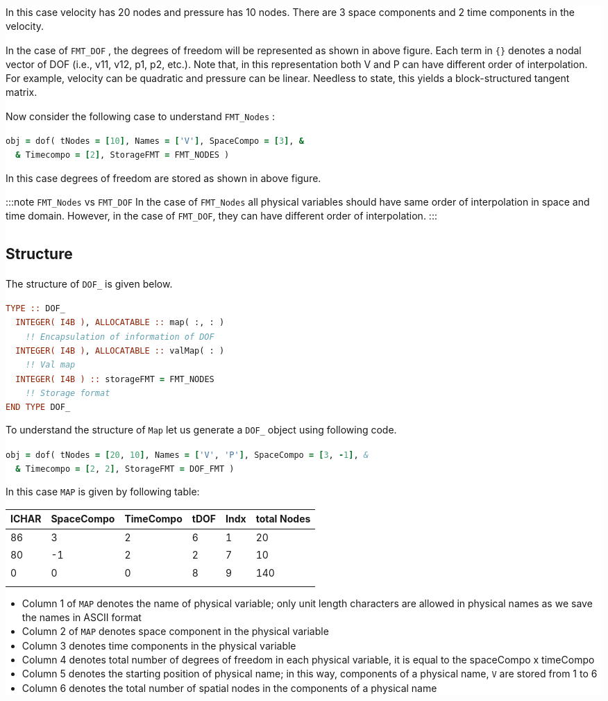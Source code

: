 In this case velocity has 20 nodes and pressure has 10 nodes. There are 3 space components and 2 time components in the velocity.

In the case of `FMT_DOF` , the degrees of freedom will be represented as shown in above figure. Each term in  `{}` denotes a nodal vector of DOF (i.e., v11, v12, p1, p2, etc.). Note that, in this representation both V and P can have different order of interpolation. For example, velocity can be quadratic and pressure can be linear. Needless to state, this yields a block-structured tangent matrix.

Now consider the following case to understand `FMT_Nodes` :

```fortran
obj = dof( tNodes = [10], Names = ['V'], SpaceCompo = [3], &
  & Timecompo = [2], StorageFMT = FMT_NODES )
```

In this case degrees of freedom are stored as shown in above figure.

:::note `FMT_Nodes` vs `FMT_DOF`
In the case of `FMT_Nodes` all physical variables should have same order of interpolation in space and time domain. However, in the case of `FMT_DOF`, they can have different order of interpolation.
:::

## Structure

The structure of `DOF_` is given below.

```fortran
TYPE :: DOF_
  INTEGER( I4B ), ALLOCATABLE :: map( :, : )
    !! Encapsulation of information of DOF
  INTEGER( I4B ), ALLOCATABLE :: valMap( : )
    !! Val map
  INTEGER( I4B ) :: storageFMT = FMT_NODES
    !! Storage format
END TYPE DOF_
```

To understand the structure of `Map` let us generate a `DOF_` object using following code.

```fortran
obj = dof( tNodes = [20, 10], Names = ['V', 'P'], SpaceCompo = [3, -1], &
  & Timecompo = [2, 2], StorageFMT = DOF_FMT )
```

In this case `MAP` is given by following table:

| ICHAR | SpaceCompo | TimeCompo | tDOF | Indx | total Nodes |
| ----- | ---------- | --------- | ---- | ---- | ----------- |
| 86    | 3          | 2         | 6    | 1    | 20          |
| 80    | -1         | 2         | 2    | 7    | 10          |
| 0     | 0          | 0         | 8    | 9    | 140         |
|       |            |           |      |      |             |

- Column 1 of `MAP` denotes the name of physical variable; only unit length characters are allowed in physical names as we save the names in ASCII format
- Column 2 of `MAP` denotes space component in the physical variable
- Column 3 denotes time components in the physical variable
- Column 4 denotes total number of degrees of freedom in each physical variable, it is equal to the spaceCompo x timeCompo
- Column 5 denotes the starting position of physical name; in this way, components of a physical name, `V` are stored from 1 to 6
- Column 6 denotes the total number of spatial nodes in the components of a physical name
